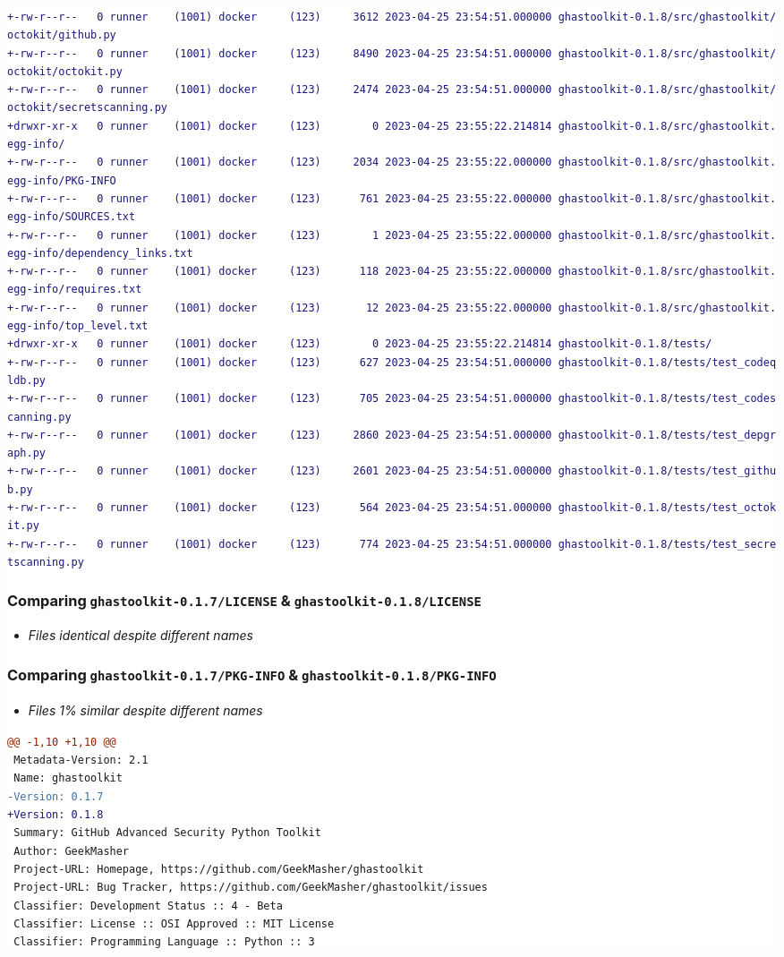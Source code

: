 ```diff
+-rw-r--r--   0 runner    (1001) docker     (123)     3612 2023-04-25 23:54:51.000000 ghastoolkit-0.1.8/src/ghastoolkit/octokit/github.py
+-rw-r--r--   0 runner    (1001) docker     (123)     8490 2023-04-25 23:54:51.000000 ghastoolkit-0.1.8/src/ghastoolkit/octokit/octokit.py
+-rw-r--r--   0 runner    (1001) docker     (123)     2474 2023-04-25 23:54:51.000000 ghastoolkit-0.1.8/src/ghastoolkit/octokit/secretscanning.py
+drwxr-xr-x   0 runner    (1001) docker     (123)        0 2023-04-25 23:55:22.214814 ghastoolkit-0.1.8/src/ghastoolkit.egg-info/
+-rw-r--r--   0 runner    (1001) docker     (123)     2034 2023-04-25 23:55:22.000000 ghastoolkit-0.1.8/src/ghastoolkit.egg-info/PKG-INFO
+-rw-r--r--   0 runner    (1001) docker     (123)      761 2023-04-25 23:55:22.000000 ghastoolkit-0.1.8/src/ghastoolkit.egg-info/SOURCES.txt
+-rw-r--r--   0 runner    (1001) docker     (123)        1 2023-04-25 23:55:22.000000 ghastoolkit-0.1.8/src/ghastoolkit.egg-info/dependency_links.txt
+-rw-r--r--   0 runner    (1001) docker     (123)      118 2023-04-25 23:55:22.000000 ghastoolkit-0.1.8/src/ghastoolkit.egg-info/requires.txt
+-rw-r--r--   0 runner    (1001) docker     (123)       12 2023-04-25 23:55:22.000000 ghastoolkit-0.1.8/src/ghastoolkit.egg-info/top_level.txt
+drwxr-xr-x   0 runner    (1001) docker     (123)        0 2023-04-25 23:55:22.214814 ghastoolkit-0.1.8/tests/
+-rw-r--r--   0 runner    (1001) docker     (123)      627 2023-04-25 23:54:51.000000 ghastoolkit-0.1.8/tests/test_codeqldb.py
+-rw-r--r--   0 runner    (1001) docker     (123)      705 2023-04-25 23:54:51.000000 ghastoolkit-0.1.8/tests/test_codescanning.py
+-rw-r--r--   0 runner    (1001) docker     (123)     2860 2023-04-25 23:54:51.000000 ghastoolkit-0.1.8/tests/test_depgraph.py
+-rw-r--r--   0 runner    (1001) docker     (123)     2601 2023-04-25 23:54:51.000000 ghastoolkit-0.1.8/tests/test_github.py
+-rw-r--r--   0 runner    (1001) docker     (123)      564 2023-04-25 23:54:51.000000 ghastoolkit-0.1.8/tests/test_octokit.py
+-rw-r--r--   0 runner    (1001) docker     (123)      774 2023-04-25 23:54:51.000000 ghastoolkit-0.1.8/tests/test_secretscanning.py
```

### Comparing `ghastoolkit-0.1.7/LICENSE` & `ghastoolkit-0.1.8/LICENSE`

 * *Files identical despite different names*

### Comparing `ghastoolkit-0.1.7/PKG-INFO` & `ghastoolkit-0.1.8/PKG-INFO`

 * *Files 1% similar despite different names*

```diff
@@ -1,10 +1,10 @@
 Metadata-Version: 2.1
 Name: ghastoolkit
-Version: 0.1.7
+Version: 0.1.8
 Summary: GitHub Advanced Security Python Toolkit
 Author: GeekMasher
 Project-URL: Homepage, https://github.com/GeekMasher/ghastoolkit
 Project-URL: Bug Tracker, https://github.com/GeekMasher/ghastoolkit/issues
 Classifier: Development Status :: 4 - Beta
 Classifier: License :: OSI Approved :: MIT License
 Classifier: Programming Language :: Python :: 3
```
